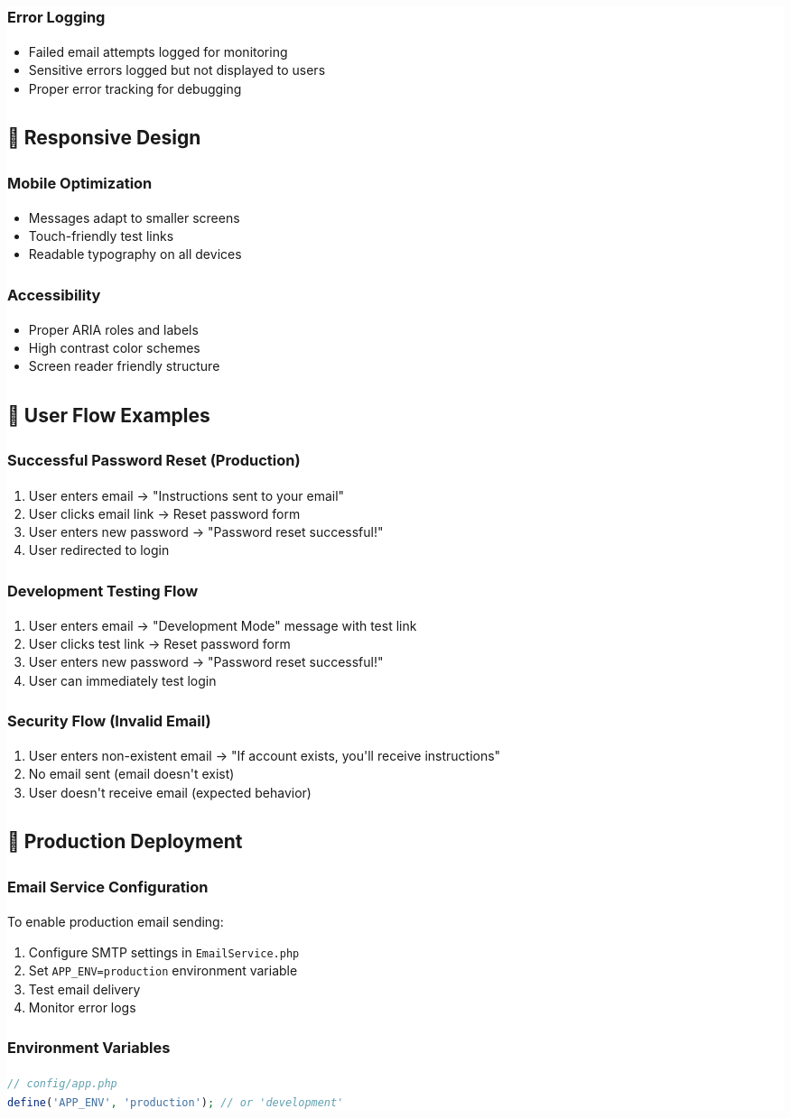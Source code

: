 ### **Error Logging**
- Failed email attempts logged for monitoring
- Sensitive errors logged but not displayed to users
- Proper error tracking for debugging

## 📱 **Responsive Design**

### **Mobile Optimization**
- Messages adapt to smaller screens
- Touch-friendly test links
- Readable typography on all devices

### **Accessibility**
- Proper ARIA roles and labels
- High contrast color schemes
- Screen reader friendly structure

## 🔄 **User Flow Examples**

### **Successful Password Reset (Production)**
1. User enters email → "Instructions sent to your email"
2. User clicks email link → Reset password form
3. User enters new password → "Password reset successful!"
4. User redirected to login

### **Development Testing Flow**
1. User enters email → "Development Mode" message with test link
2. User clicks test link → Reset password form
3. User enters new password → "Password reset successful!"
4. User can immediately test login

### **Security Flow (Invalid Email)**
1. User enters non-existent email → "If account exists, you'll receive instructions"
2. No email sent (email doesn't exist)
3. User doesn't receive email (expected behavior)

## 🚀 **Production Deployment**

### **Email Service Configuration**
To enable production email sending:

1. Configure SMTP settings in `EmailService.php`
2. Set `APP_ENV=production` environment variable
3. Test email delivery
4. Monitor error logs

### **Environment Variables**
```php
// config/app.php
define('APP_ENV', 'production'); // or 'development'
```
